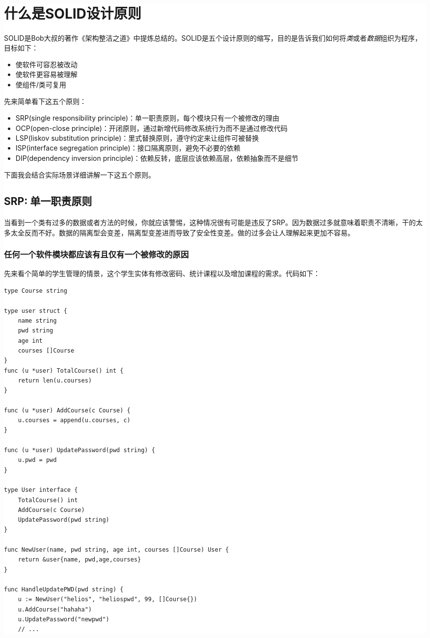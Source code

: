 # 什么是SOLID设计原则

SOLID是Bob大叔的著作《架构整洁之道》中提炼总结的。SOLID是五个设计原则的缩写，目的是告诉我们如何将*类*或者*数据*组织为程序，目标如下：

- 使软件可容忍被改动
- 使软件更容易被理解
- 使组件/类可复用

先来简单看下这五个原则：

- SRP(single responsibility principle)：单一职责原则，每个模块只有一个被修改的理由
- OCP(open-close principle)：开闭原则，通过新增代码修改系统行为而不是通过修改代码
- LSP(liskov substitution principle)：里式替换原则，遵守约定来让组件可被替换
- ISP(interface segregation principle)：接口隔离原则，避免不必要的依赖
- DIP(dependency inversion principle)：依赖反转，底层应该依赖高层，依赖抽象而不是细节

下面我会结合实际场景详细讲解一下这五个原则。



## SRP: 单一职责原则

当看到一个类有过多的数据或者方法的时候，你就应该警惕，这种情况很有可能是违反了SRP。因为数据过多就意味着职责不清晰，干的太多太全反而不好。数据的隔离型会变差，隔离型变差进而导致了安全性变差。做的过多会让人理解起来更加不容易。



### 任何一个软件模块都应该有且仅有一个被修改的原因

先来看个简单的学生管理的情景，这个学生实体有修改密码、统计课程以及增加课程的需求。代码如下：

```golang
type Course string

type user struct {
	name string
	pwd string
	age int
	courses []Course
}
func (u *user) TotalCourse() int {
	return len(u.courses)
}

func (u *user) AddCourse(c Course) {
	u.courses = append(u.courses, c)
}

func (u *user) UpdatePassword(pwd string) {
	u.pwd = pwd
}

type User interface {
	TotalCourse() int
	AddCourse(c Course)
	UpdatePassword(pwd string)
}

func NewUser(name, pwd string, age int, courses []Course) User {
	return &user{name, pwd,age,courses}
}

func HandleUpdatePWD(pwd string) {
	u := NewUser("helios", "heliospwd", 99, []Course{})
	u.AddCourse("hahaha")
	u.UpdatePassword("newpwd")
	// ...
```